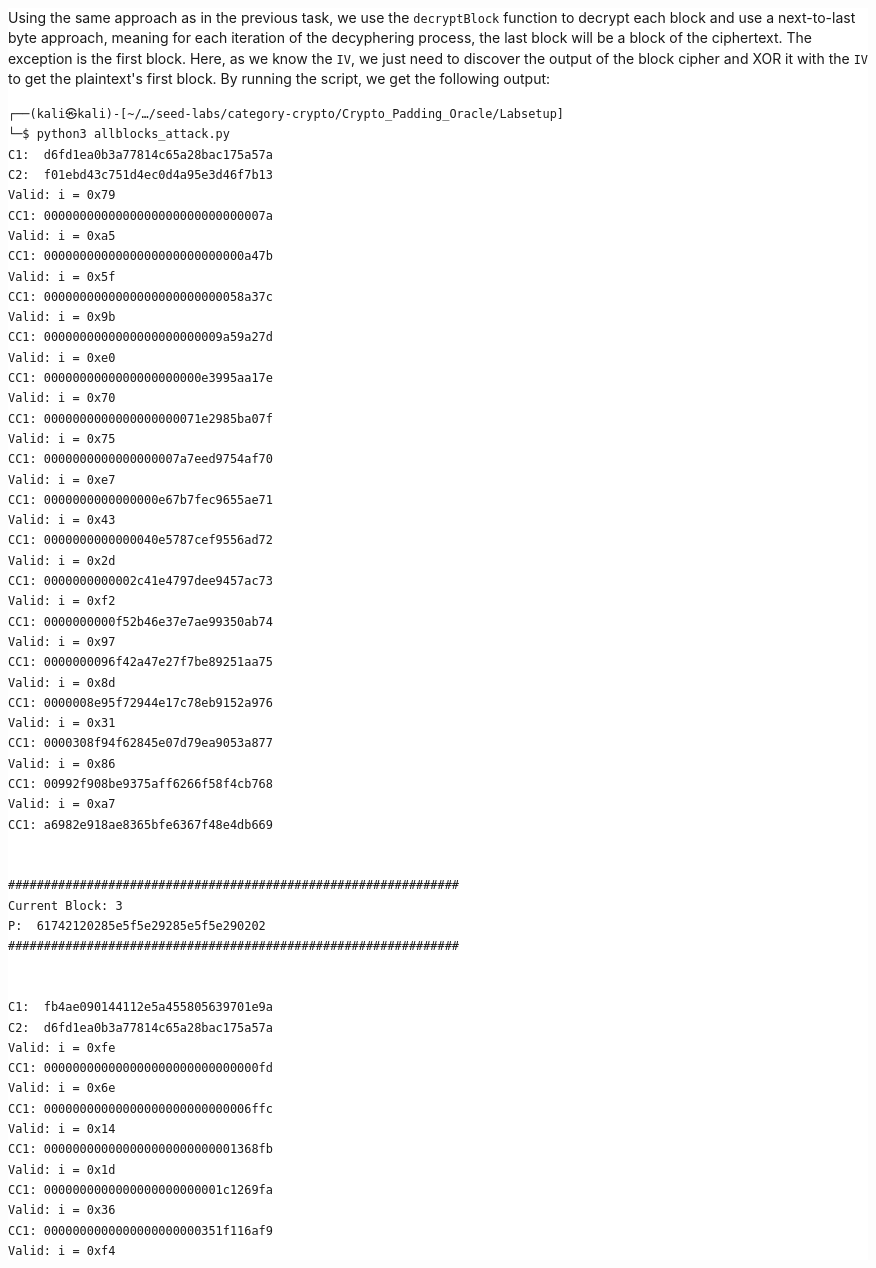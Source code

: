 Using the same approach as in the previous task, we use the `decryptBlock` function to decrypt each block and use a next-to-last byte approach, meaning for each iteration of the decyphering process, the last block will be a block of the ciphertext. The exception is the first block. Here, as we know the `IV`, we just need to discover the output of the block cipher and XOR it with the `IV` to get the plaintext's first block. By running the script, we get the following output:

```
┌──(kali㉿kali)-[~/…/seed-labs/category-crypto/Crypto_Padding_Oracle/Labsetup]
└─$ python3 allblocks_attack.py
C1:  d6fd1ea0b3a77814c65a28bac175a57a
C2:  f01ebd43c751d4ec0d4a95e3d46f7b13
Valid: i = 0x79
CC1: 0000000000000000000000000000007a
Valid: i = 0xa5
CC1: 0000000000000000000000000000a47b
Valid: i = 0x5f
CC1: 0000000000000000000000000058a37c
Valid: i = 0x9b
CC1: 0000000000000000000000009a59a27d
Valid: i = 0xe0
CC1: 0000000000000000000000e3995aa17e
Valid: i = 0x70
CC1: 0000000000000000000071e2985ba07f
Valid: i = 0x75
CC1: 0000000000000000007a7eed9754af70
Valid: i = 0xe7
CC1: 0000000000000000e67b7fec9655ae71
Valid: i = 0x43
CC1: 0000000000000040e5787cef9556ad72
Valid: i = 0x2d
CC1: 0000000000002c41e4797dee9457ac73
Valid: i = 0xf2
CC1: 0000000000f52b46e37e7ae99350ab74
Valid: i = 0x97
CC1: 0000000096f42a47e27f7be89251aa75
Valid: i = 0x8d
CC1: 0000008e95f72944e17c78eb9152a976
Valid: i = 0x31
CC1: 0000308f94f62845e07d79ea9053a877
Valid: i = 0x86
CC1: 00992f908be9375aff6266f58f4cb768
Valid: i = 0xa7
CC1: a6982e918ae8365bfe6367f48e4db669


###############################################################
Current Block: 3
P:  61742120285e5f5e29285e5f5e290202
###############################################################


C1:  fb4ae090144112e5a455805639701e9a
C2:  d6fd1ea0b3a77814c65a28bac175a57a
Valid: i = 0xfe
CC1: 000000000000000000000000000000fd
Valid: i = 0x6e
CC1: 00000000000000000000000000006ffc
Valid: i = 0x14
CC1: 000000000000000000000000001368fb
Valid: i = 0x1d
CC1: 0000000000000000000000001c1269fa
Valid: i = 0x36
CC1: 0000000000000000000000351f116af9
Valid: i = 0xf4
```